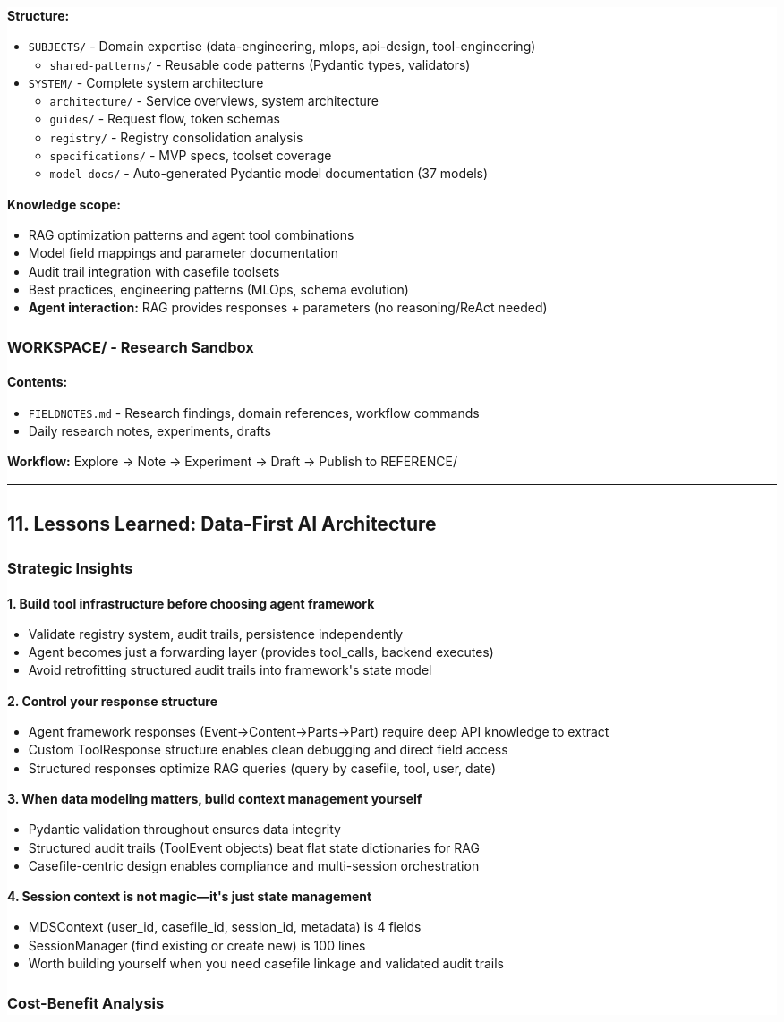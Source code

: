 **Structure:**
- `SUBJECTS/` - Domain expertise (data-engineering, mlops, api-design, tool-engineering)
  - `shared-patterns/` - Reusable code patterns (Pydantic types, validators)
- `SYSTEM/` - Complete system architecture
  - `architecture/` - Service overviews, system architecture
  - `guides/` - Request flow, token schemas
  - `registry/` - Registry consolidation analysis
  - `specifications/` - MVP specs, toolset coverage
  - `model-docs/` - Auto-generated Pydantic model documentation (37 models)

**Knowledge scope:**
- RAG optimization patterns and agent tool combinations
- Model field mappings and parameter documentation
- Audit trail integration with casefile toolsets
- Best practices, engineering patterns (MLOps, schema evolution)
- **Agent interaction:** RAG provides responses + parameters (no reasoning/ReAct needed)

### WORKSPACE/ - Research Sandbox

**Contents:**
- `FIELDNOTES.md` - Research findings, domain references, workflow commands
- Daily research notes, experiments, drafts

**Workflow:** Explore → Note → Experiment → Draft → Publish to REFERENCE/

---

## 11. Lessons Learned: Data-First AI Architecture

### Strategic Insights

**1. Build tool infrastructure before choosing agent framework**
- Validate registry system, audit trails, persistence independently
- Agent becomes just a forwarding layer (provides tool_calls, backend executes)
- Avoid retrofitting structured audit trails into framework's state model

**2. Control your response structure**
- Agent framework responses (Event→Content→Parts→Part) require deep API knowledge to extract
- Custom ToolResponse structure enables clean debugging and direct field access
- Structured responses optimize RAG queries (query by casefile, tool, user, date)

**3. When data modeling matters, build context management yourself**
- Pydantic validation throughout ensures data integrity
- Structured audit trails (ToolEvent objects) beat flat state dictionaries for RAG
- Casefile-centric design enables compliance and multi-session orchestration

**4. Session context is not magic—it's just state management**
- MDSContext (user_id, casefile_id, session_id, metadata) is 4 fields
- SessionManager (find existing or create new) is 100 lines
- Worth building yourself when you need casefile linkage and validated audit trails

### Cost-Benefit Analysis
